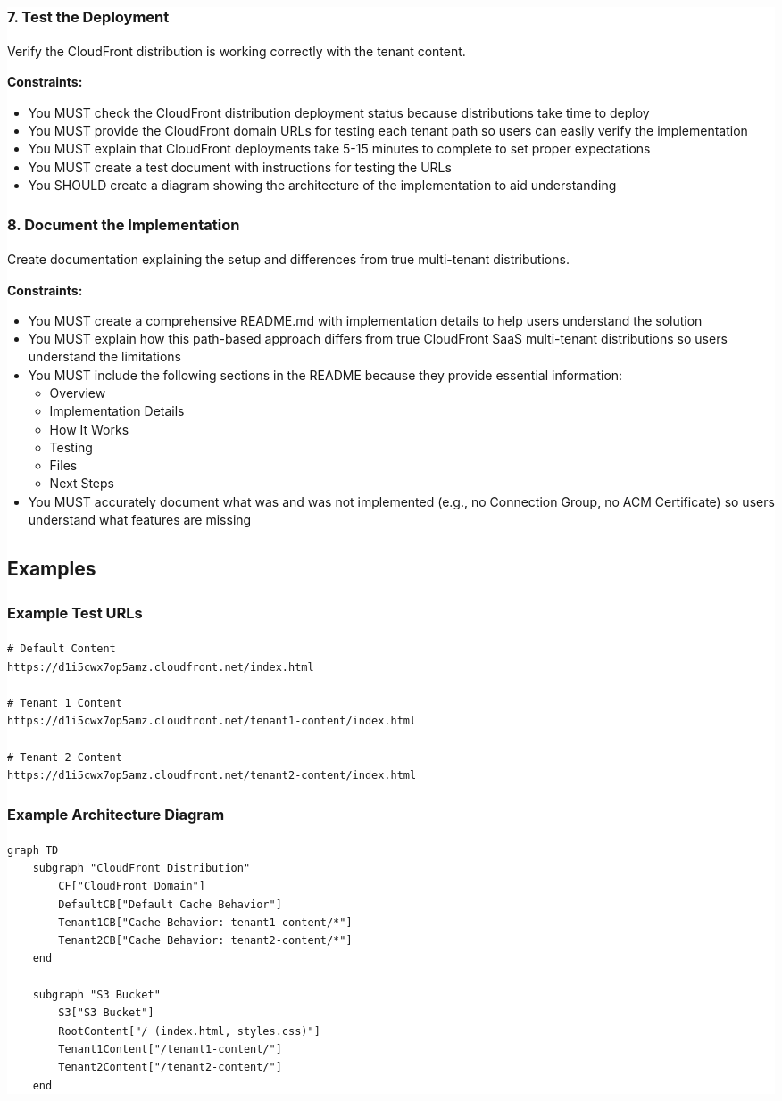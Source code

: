 ### 7. Test the Deployment

Verify the CloudFront distribution is working correctly with the tenant content.

**Constraints:**
- You MUST check the CloudFront distribution deployment status because distributions take time to deploy
- You MUST provide the CloudFront domain URLs for testing each tenant path so users can easily verify the implementation
- You MUST explain that CloudFront deployments take 5-15 minutes to complete to set proper expectations
- You MUST create a test document with instructions for testing the URLs
- You SHOULD create a diagram showing the architecture of the implementation to aid understanding

### 8. Document the Implementation

Create documentation explaining the setup and differences from true multi-tenant distributions.

**Constraints:**
- You MUST create a comprehensive README.md with implementation details to help users understand the solution
- You MUST explain how this path-based approach differs from true CloudFront SaaS multi-tenant distributions so users understand the limitations
- You MUST include the following sections in the README because they provide essential information:
  - Overview
  - Implementation Details
  - How It Works
  - Testing
  - Files
  - Next Steps
- You MUST accurately document what was and was not implemented (e.g., no Connection Group, no ACM Certificate) so users understand what features are missing

## Examples

### Example Test URLs

```
# Default Content
https://d1i5cwx7op5amz.cloudfront.net/index.html

# Tenant 1 Content
https://d1i5cwx7op5amz.cloudfront.net/tenant1-content/index.html

# Tenant 2 Content
https://d1i5cwx7op5amz.cloudfront.net/tenant2-content/index.html
```

### Example Architecture Diagram

```mermaid
graph TD
    subgraph "CloudFront Distribution"
        CF["CloudFront Domain"]
        DefaultCB["Default Cache Behavior"]
        Tenant1CB["Cache Behavior: tenant1-content/*"]
        Tenant2CB["Cache Behavior: tenant2-content/*"]
    end
    
    subgraph "S3 Bucket"
        S3["S3 Bucket"]
        RootContent["/ (index.html, styles.css)"]
        Tenant1Content["/tenant1-content/"]
        Tenant2Content["/tenant2-content/"]
    end
```